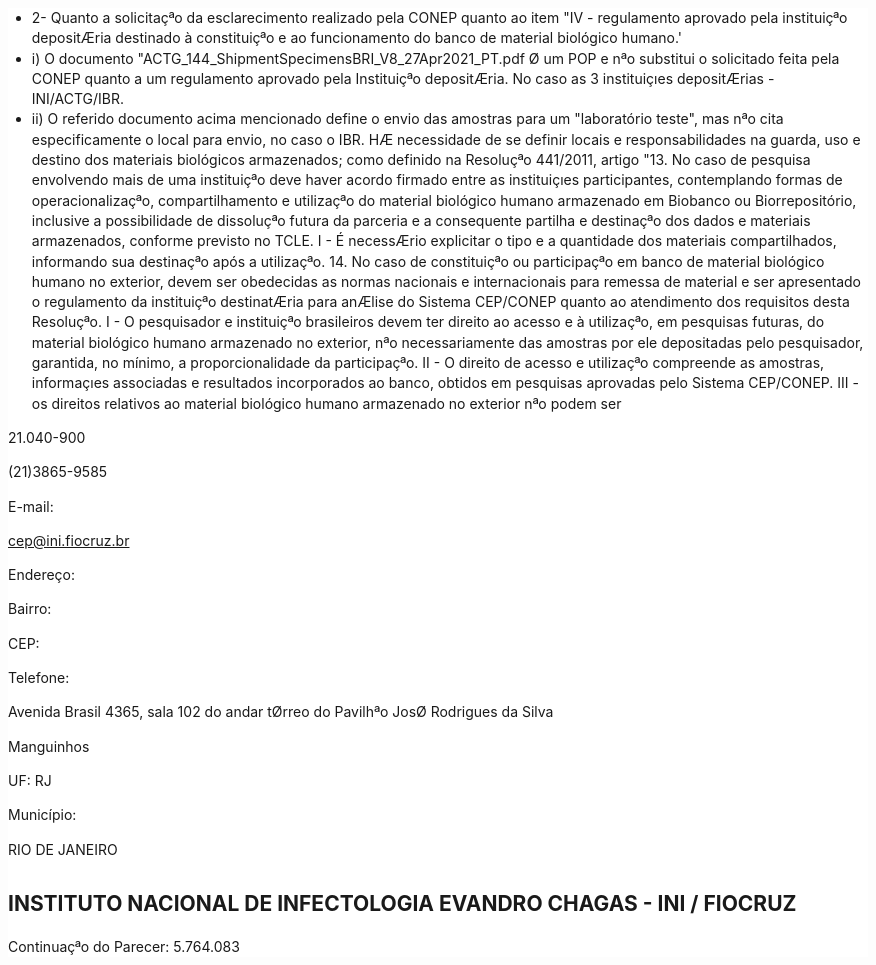 - 2- Quanto a solicitaçªo da esclarecimento realizado pela CONEP quanto ao item "IV - regulamento aprovado pela instituiçªo depositÆria destinado à constituiçªo e ao funcionamento do banco de material biológico humano.'
- i) O documento "ACTG\_144\_ShipmentSpecimensBRI\_V8\_27Apr2021\_PT.pdf Ø um POP e nªo substitui o solicitado feita pela CONEP quanto a um regulamento aprovado pela Instituiçªo depositÆria. No caso as 3 instituiçıes depositÆrias - INI/ACTG/IBR.
- ii) O referido documento acima mencionado define o envio das amostras para um "laboratório teste", mas nªo cita especificamente o local para envio, no caso o IBR. HÆ necessidade de se definir locais e responsabilidades na guarda, uso e destino dos materiais biológicos armazenados; como definido na Resoluçªo 441/2011, artigo "13. No caso de pesquisa envolvendo mais de uma instituiçªo deve haver acordo  firmado  entre  as  instituiçıes  participantes,  contemplando  formas  de  operacionalizaçªo, compartilhamento e utilizaçªo do material biológico humano armazenado em Biobanco ou Biorrepositório, inclusive a possibilidade de dissoluçªo futura da parceria e a consequente partilha e destinaçªo dos dados e materiais armazenados, conforme previsto no TCLE. I - É necessÆrio explicitar o tipo e a quantidade dos materiais compartilhados, informando sua destinaçªo após a utilizaçªo. 14. No caso de constituiçªo ou participaçªo em banco de material biológico humano no exterior, devem ser obedecidas as normas nacionais e internacionais para remessa de material e ser apresentado o regulamento da instituiçªo destinatÆria para anÆlise do Sistema CEP/CONEP quanto ao atendimento dos requisitos desta Resoluçªo. I - O pesquisador e instituiçªo brasileiros devem ter direito ao acesso e à utilizaçªo, em pesquisas futuras, do material biológico humano armazenado no exterior, nªo necessariamente das amostras por ele depositadas pelo pesquisador, garantida, no mínimo, a proporcionalidade da participaçªo. II - O direito de acesso e utilizaçªo compreende as amostras, informaçıes associadas e resultados incorporados ao banco, obtidos em pesquisas aprovadas pelo Sistema CEP/CONEP. III - os direitos relativos ao material biológico humano armazenado no exterior nªo podem ser

21.040-900

(21)3865-9585

E-mail:

cep@ini.fiocruz.br

Endereço:

Bairro:

CEP:

Telefone:

Avenida Brasil 4365, sala 102 do andar tØrreo do Pavilhªo JosØ Rodrigues da Silva

Manguinhos

UF: RJ

Município:

RIO DE JANEIRO

## INSTITUTO NACIONAL DE INFECTOLOGIA EVANDRO CHAGAS - INI / FIOCRUZ



Continuaçªo do Parecer: 5.764.083
